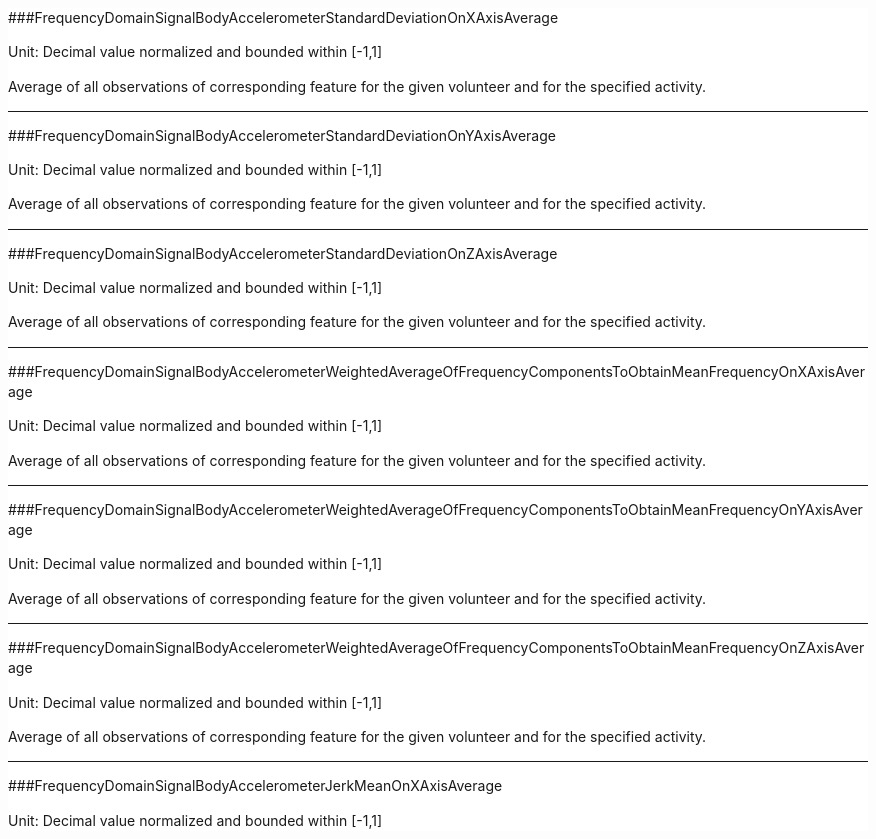 
###FrequencyDomainSignalBodyAccelerometerStandardDeviationOnXAxisAverage

Unit: Decimal value normalized and bounded within [-1,1]

Average of all observations of corresponding feature for the given volunteer and for the specified activity.

---

###FrequencyDomainSignalBodyAccelerometerStandardDeviationOnYAxisAverage

Unit: Decimal value normalized and bounded within [-1,1]

Average of all observations of corresponding feature for the given volunteer and for the specified activity.

---

###FrequencyDomainSignalBodyAccelerometerStandardDeviationOnZAxisAverage

Unit: Decimal value normalized and bounded within [-1,1]

Average of all observations of corresponding feature for the given volunteer and for the specified activity.

---

###FrequencyDomainSignalBodyAccelerometerWeightedAverageOfFrequencyComponentsToObtainMeanFrequencyOnXAxisAverage

Unit: Decimal value normalized and bounded within [-1,1]

Average of all observations of corresponding feature for the given volunteer and for the specified activity.

---

###FrequencyDomainSignalBodyAccelerometerWeightedAverageOfFrequencyComponentsToObtainMeanFrequencyOnYAxisAverage

Unit: Decimal value normalized and bounded within [-1,1]

Average of all observations of corresponding feature for the given volunteer and for the specified activity.

---

###FrequencyDomainSignalBodyAccelerometerWeightedAverageOfFrequencyComponentsToObtainMeanFrequencyOnZAxisAverage

Unit: Decimal value normalized and bounded within [-1,1]

Average of all observations of corresponding feature for the given volunteer and for the specified activity.

---

###FrequencyDomainSignalBodyAccelerometerJerkMeanOnXAxisAverage

Unit: Decimal value normalized and bounded within [-1,1]
